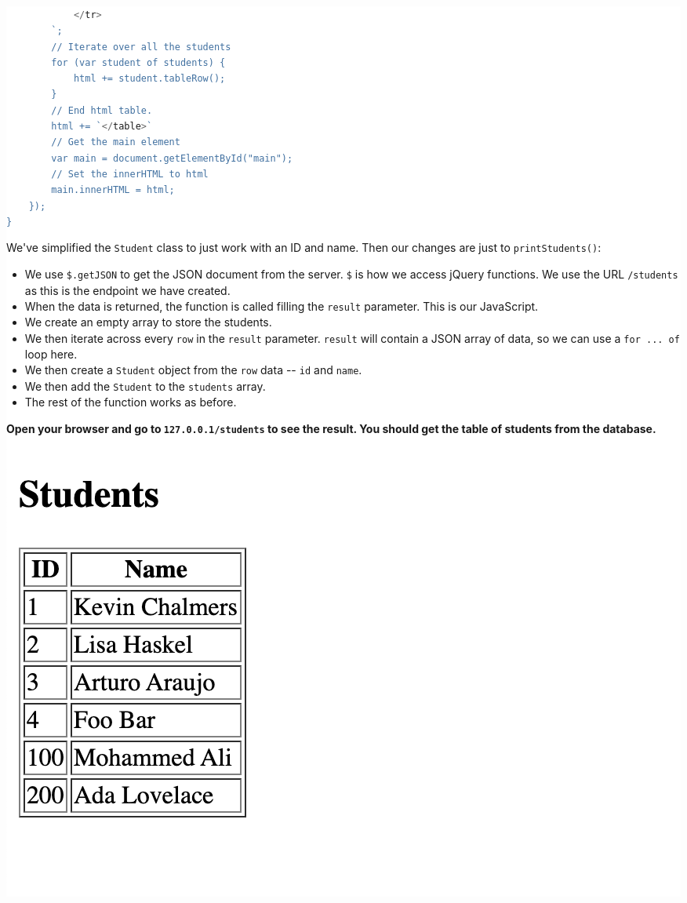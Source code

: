 ```javascript
            </tr>
        `;
        // Iterate over all the students
        for (var student of students) {
            html += student.tableRow();
        }
        // End html table.
        html += `</table>`
        // Get the main element
        var main = document.getElementById("main");
        // Set the innerHTML to html
        main.innerHTML = html;
    });
}
```

We've simplified the `Student` class to just work with an ID and name. Then our changes are just to `printStudents()`:

- We use `$.getJSON` to get the JSON document from the server. `$` is how we access jQuery functions. We use the URL `/students` as this is the endpoint we have created.
- When the data is returned, the function is called filling the `result` parameter. This is our JavaScript.
- We create an empty array to store the students.
- We then iterate across every `row` in the `result` parameter. `result` will contain a JSON array of data, so we can use a `for ... of` loop here.
- We then create a `Student` object from the `row` data -- `id` and `name`.
- We then add the `Student` to the `students` array.
- The rest of the function works as before.

**Open your browser and go to `127.0.0.1/students` to see the result. You should get the table of students from the database.**

![image-20201231132828594](image-20201231132828594.png)

